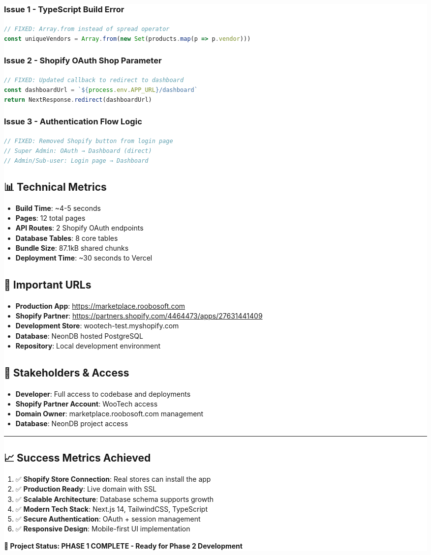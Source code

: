 ### **Issue 1 - TypeScript Build Error**
```javascript
// FIXED: Array.from instead of spread operator
const uniqueVendors = Array.from(new Set(products.map(p => p.vendor)))
```

### **Issue 2 - Shopify OAuth Shop Parameter**
```javascript  
// FIXED: Updated callback to redirect to dashboard
const dashboardUrl = `${process.env.APP_URL}/dashboard`
return NextResponse.redirect(dashboardUrl)
```

### **Issue 3 - Authentication Flow Logic**
```javascript
// FIXED: Removed Shopify button from login page
// Super Admin: OAuth → Dashboard (direct)
// Admin/Sub-user: Login page → Dashboard
```

## 📊 **Technical Metrics**
- **Build Time**: ~4-5 seconds
- **Pages**: 12 total pages
- **API Routes**: 2 Shopify OAuth endpoints  
- **Database Tables**: 8 core tables
- **Bundle Size**: 87.1kB shared chunks
- **Deployment Time**: ~30 seconds to Vercel

## 🔗 **Important URLs**
- **Production App**: https://marketplace.roobosoft.com
- **Shopify Partner**: https://partners.shopify.com/4464473/apps/27631441409
- **Development Store**: wootech-test.myshopify.com
- **Database**: NeonDB hosted PostgreSQL
- **Repository**: Local development environment

## 👥 **Stakeholders & Access**
- **Developer**: Full access to codebase and deployments
- **Shopify Partner Account**: WooTech access
- **Domain Owner**: marketplace.roobosoft.com management
- **Database**: NeonDB project access

---

## 📈 **Success Metrics Achieved**
1. ✅ **Shopify Store Connection**: Real stores can install the app
2. ✅ **Production Ready**: Live domain with SSL  
3. ✅ **Scalable Architecture**: Database schema supports growth
4. ✅ **Modern Tech Stack**: Next.js 14, TailwindCSS, TypeScript
5. ✅ **Secure Authentication**: OAuth + session management
6. ✅ **Responsive Design**: Mobile-first UI implementation

**🎯 Project Status: PHASE 1 COMPLETE - Ready for Phase 2 Development**